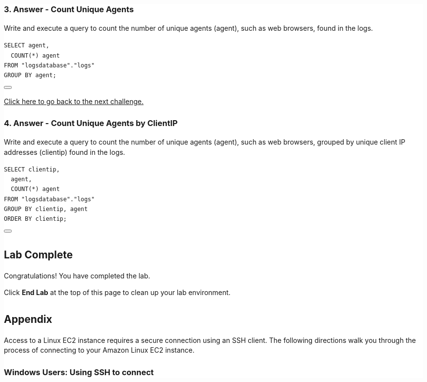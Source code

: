 <p><a id="countuniqueagents-answer"></a></p>

<h3>3. Answer - Count Unique Agents</h3>

<p>Write and execute a query to count the number of unique agents (agent), such as web browsers, found in the logs.  </p>
<pre class="highlight sql"><code><span class="k">SELECT</span> <span class="n">agent</span><span class="p">,</span>
  <span class="k">COUNT</span><span class="p">(</span><span class="o">*</span><span class="p">)</span> <span class="n">agent</span>
<span class="k">FROM</span> <span class="nv">"logsdatabase"</span><span class="p">.</span><span class="nv">"logs"</span>
<span class="k">GROUP</span> <span class="k">BY</span> <span class="n">agent</span><span class="p">;</span>  
</code><button class="button button--copy js-copy-button-7"><i class="fa fa-clipboard"></i></button></pre>
<p><a href="#challenge-4">Click here to go back to the next challenge.</a></p>

<p><a id="countuniqueagentsbyip-answer"></a></p>

<h3>4. Answer - Count Unique Agents by ClientIP</h3>

<p>Write and execute a query to count the number of unique agents (agent), such as web browsers, grouped by unique client IP addresses (clientip) found in the logs.  </p>
<pre class="highlight sql"><code><span class="k">SELECT</span> <span class="n">clientip</span><span class="p">,</span>
  <span class="n">agent</span><span class="p">,</span>
  <span class="k">COUNT</span><span class="p">(</span><span class="o">*</span><span class="p">)</span> <span class="n">agent</span>
<span class="k">FROM</span> <span class="nv">"logsdatabase"</span><span class="p">.</span><span class="nv">"logs"</span>
<span class="k">GROUP</span> <span class="k">BY</span> <span class="n">clientip</span><span class="p">,</span> <span class="n">agent</span>
<span class="k">ORDER</span> <span class="k">BY</span> <span class="n">clientip</span><span class="p">;</span>  
</code><button class="button button--copy js-copy-button-8"><i class="fa fa-clipboard"></i></button></pre>


<h2 id="step5">Lab Complete</h2>

<p><i class="icon-flag-checkered"></i> Congratulations! You have completed the lab.</p>

<p>Click <span style=""><strong>End Lab</strong></span> at the top of this page to clean up your lab environment.</p>



<p><a id="ssh-instructions"></a></p>

<h2 id="step6">Appendix</h2>

<p>Access to a Linux EC2 instance requires a secure connection using an SSH client. The following directions walk you through the process of connecting to your Amazon Linux EC2 instance.</p>

<h3>
<i class="fab fa-windows"></i> Windows Users: Using SSH to connect</h3>
